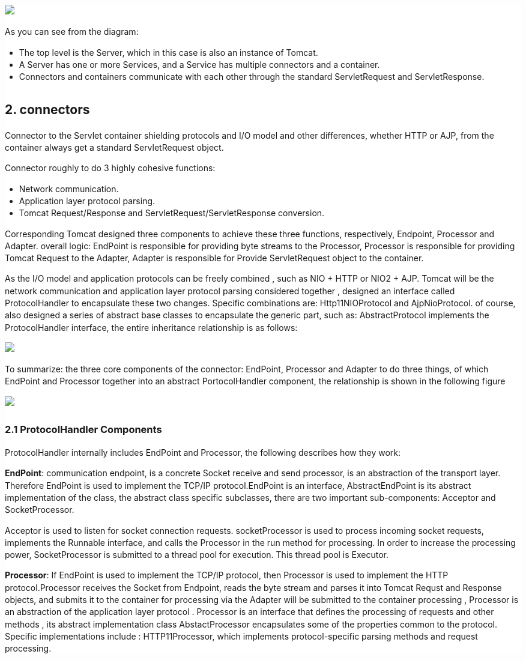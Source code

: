 ![](https://s2.loli.net/2023/11/05/6o5bzxmNQq3DMJg.webp)

As you can see from the diagram:

* The top level is the Server, which in this case is also an instance of Tomcat.
* A Server has one or more Services, and a Service has multiple connectors and a container.
* Connectors and containers communicate with each other through the standard ServletRequest and ServletResponse.

## 2. connectors

Connector to the Servlet container shielding protocols and I/O model and other differences, whether HTTP or AJP, from the container always get a standard ServletRequest object.

Connector roughly to do 3 highly cohesive functions:

* Network communication.
* Application layer protocol parsing.
* Tomcat Request/Response and ServletRequest/ServletResponse conversion.

Corresponding Tomcat designed three components to achieve these three functions, respectively, Endpoint, Processor and Adapter. overall logic: EndPoint is responsible for providing byte streams to the Processor, Processor is responsible for providing Tomcat Request to the Adapter, Adapter is responsible for Provide ServletRequest object to the container.

As the I/O model and application protocols can be freely combined , such as NIO + HTTP or NIO2 + AJP. Tomcat will be the network communication and application layer protocol parsing considered together , designed an interface called ProtocolHandler to encapsulate these two changes. Specific combinations are: Http11NIOProtocol and AjpNioProtocol. of course, also designed a series of abstract base classes to encapsulate the generic part, such as: AbstractProtocol implements the ProtocolHandler interface, the entire inheritance relationship is as follows:

![](https://s2.loli.net/2023/11/05/LBDU4JxKs8hCGHN.webp)

To summarize: the three core components of the connector: EndPoint, Processor and Adapter to do three things, of which EndPoint and Processor together into an abstract PortocolHandler component, the relationship is shown in the following figure

![](https://s2.loli.net/2023/11/05/XtnJc2679eaz3LQ.webp)

### 2.1 ProtocolHandler Components

ProtocolHandler internally includes EndPoint and Processor, the following describes how they work:

**EndPoint**: communication endpoint, is a concrete Socket receive and send processor, is an abstraction of the transport layer. Therefore EndPoint is used to implement the TCP/IP protocol.EndPoint is an interface, AbstractEndPoint is its abstract implementation of the class, the abstract class specific subclasses, there are two important sub-components: Acceptor and SocketProcessor.

Acceptor is used to listen for socket connection requests. socketProcessor is used to process incoming socket requests, implements the Runnable interface, and calls the Processor in the run method for processing. In order to increase the processing power, SocketProcessor is submitted to a thread pool for execution. This thread pool is Executor.

**Processor**: If EndPoint is used to implement the TCP/IP protocol, then Processor is used to implement the HTTP protocol.Processor receives the Socket from Endpoint, reads the byte stream and parses it into Tomcat Requst and Response objects, and submits it to the container for processing via the Adapter will be submitted to the container processing , Processor is an abstraction of the application layer protocol . Processor is an interface that defines the processing of requests and other methods , its abstract implementation class AbstactProcessor encapsulates some of the properties common to the protocol. Specific implementations include : HTTP11Processor, which implements protocol-specific parsing methods and request processing.
